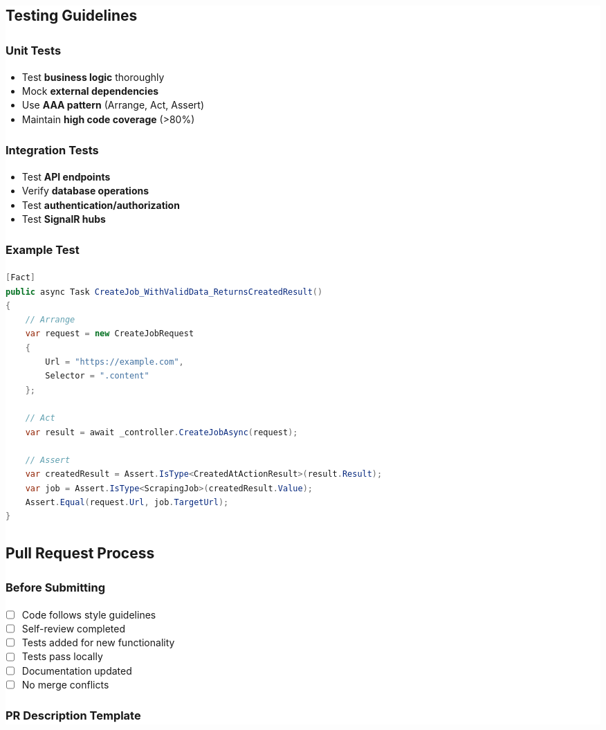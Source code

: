## Testing Guidelines

### Unit Tests

- Test **business logic** thoroughly
- Mock **external dependencies**
- Use **AAA pattern** (Arrange, Act, Assert)
- Maintain **high code coverage** (>80%)

### Integration Tests

- Test **API endpoints**
- Verify **database operations**
- Test **authentication/authorization**
- Test **SignalR hubs**

### Example Test

```csharp
[Fact]
public async Task CreateJob_WithValidData_ReturnsCreatedResult()
{
    // Arrange
    var request = new CreateJobRequest
    {
        Url = "https://example.com",
        Selector = ".content"
    };

    // Act
    var result = await _controller.CreateJobAsync(request);

    // Assert
    var createdResult = Assert.IsType<CreatedAtActionResult>(result.Result);
    var job = Assert.IsType<ScrapingJob>(createdResult.Value);
    Assert.Equal(request.Url, job.TargetUrl);
}
```

## Pull Request Process

### Before Submitting

- [ ] Code follows style guidelines
- [ ] Self-review completed
- [ ] Tests added for new functionality
- [ ] Tests pass locally
- [ ] Documentation updated
- [ ] No merge conflicts

### PR Description Template
